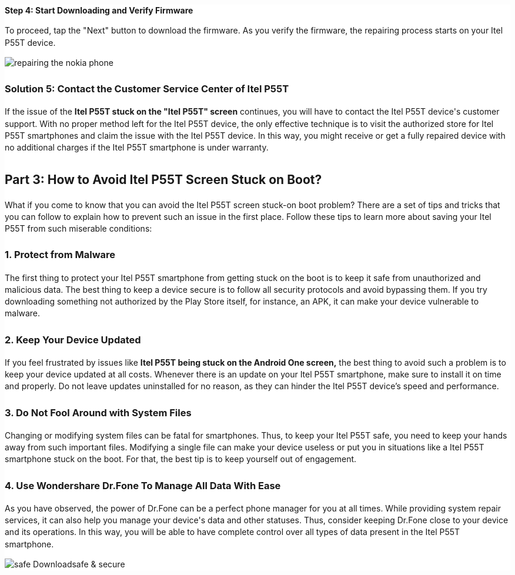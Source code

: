 ****Step 4: Start Downloading and Verify Firmware****

To proceed, tap the "Next" button to download the firmware. As you verify the firmware, the repairing process starts on your Itel P55T device.

![repairing the nokia phone](https://images.wondershare.com/drfone/guide/android-system-repair-8.png)

### Solution 5: Contact the Customer Service Center of Itel P55T

If the issue of the ****Itel P55T  stuck on the "Itel P55T" screen**** continues, you will have to contact the Itel P55T device's customer support. With no proper method left for the Itel P55T device, the only effective technique is to visit the authorized store for Itel P55T smartphones and claim the issue with the Itel P55T device. In this way, you might receive or get a fully repaired device with no additional charges if the Itel P55T smartphone is under warranty.

## Part 3: How to Avoid Itel P55T Screen Stuck on Boot?

What if you come to know that you can avoid the Itel P55T screen stuck-on boot problem? There are a set of tips and tricks that you can follow to explain how to prevent such an issue in the first place. Follow these tips to learn more about saving your Itel P55T from such miserable conditions:

### 1\. Protect from Malware

The first thing to protect your Itel P55T smartphone from getting stuck on the boot is to keep it safe from unauthorized and malicious data. The best thing to keep a device secure is to follow all security protocols and avoid bypassing them. If you try downloading something not authorized by the Play Store itself, for instance, an APK, it can make your device vulnerable to malware.

### 2\. Keep Your Device Updated

If you feel frustrated by issues like ****Itel P55T being stuck on the Android One screen,**** the best thing to avoid such a problem is to keep your device updated at all costs. Whenever there is an update on your Itel P55T smartphone, make sure to install it on time and properly. Do not leave updates uninstalled for no reason, as they can hinder the Itel P55T device’s speed and performance.

### 3\. Do Not Fool Around with System Files

Changing or modifying system files can be fatal for smartphones. Thus, to keep your Itel P55T safe, you need to keep your hands away from such important files. Modifying a single file can make your device useless or put you in situations like a Itel P55T smartphone stuck on the boot. For that, the best tip is to keep yourself out of engagement.

### 4\. Use Wondershare Dr.Fone To Manage All Data With Ease

As you have observed, the power of Dr.Fone can be a perfect phone manager for you at all times. While providing system repair services, it can also help you manage your device's data and other statuses. Thus, consider keeping Dr.Fone close to your device and its operations. In this way, you will be able to have complete control over all types of data present in the Itel P55T smartphone.

![safe Download](https://images.wondershare.com/drfone/security.svg)safe & secure
